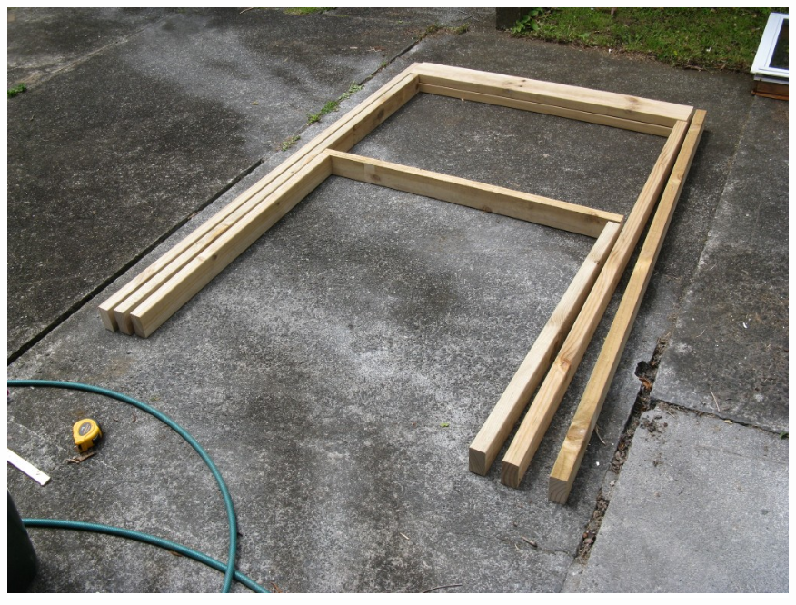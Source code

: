 [![](/content/uploads/2012/11/BackWall40.jpg "Back Wall 40")](/content/uploads/2012/11/BackWall40.jpg)
